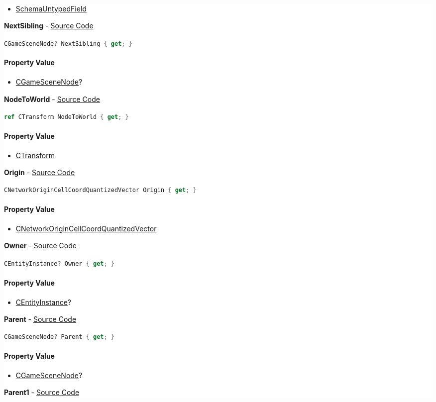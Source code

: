 - [SchemaUntypedField](/docs/api/shared/schemas/schemauntypedfield)

**NextSibling** - [Source Code](https://github.com/swiftly-solution/swiftlys2/blob/main/managed/src/SwiftlyS2.Generated/Schemas/Interfaces/CGameSceneNode.cs#L24)

```csharp
CGameSceneNode? NextSibling { get; }
```

#### Property Value

- [CGameSceneNode](/docs/api/shared/schemadefinitions/cgamescenenode)?

**NodeToWorld** - [Source Code](https://github.com/swiftly-solution/swiftlys2/blob/main/managed/src/SwiftlyS2.Generated/Schemas/Interfaces/CGameSceneNode.cs#L16)

```csharp
ref CTransform NodeToWorld { get; }
```

#### Property Value

- [CTransform](/docs/api/shared/natives/ctransform)

**Origin** - [Source Code](https://github.com/swiftly-solution/swiftlys2/blob/main/managed/src/SwiftlyS2.Generated/Schemas/Interfaces/CGameSceneNode.cs#L28)

```csharp
CNetworkOriginCellCoordQuantizedVector Origin { get; }
```

#### Property Value

- [CNetworkOriginCellCoordQuantizedVector](/docs/api/shared/schemadefinitions/cnetworkorigincellcoordquantizedvector)

**Owner** - [Source Code](https://github.com/swiftly-solution/swiftlys2/blob/main/managed/src/SwiftlyS2.Generated/Schemas/Interfaces/CGameSceneNode.cs#L18)

```csharp
CEntityInstance? Owner { get; }
```

#### Property Value

- [CEntityInstance](/docs/api/shared/schemadefinitions/centityinstance)?

**Parent** - [Source Code](https://github.com/swiftly-solution/swiftlys2/blob/main/managed/src/SwiftlyS2.Generated/Schemas/Interfaces/CGameSceneNode.cs#L20)

```csharp
CGameSceneNode? Parent { get; }
```

#### Property Value

- [CGameSceneNode](/docs/api/shared/schemadefinitions/cgamescenenode)?

**Parent1** - [Source Code](https://github.com/swiftly-solution/swiftlys2/blob/main/managed/src/SwiftlyS2.Generated/Schemas/Interfaces/CGameSceneNode.cs#L26)
